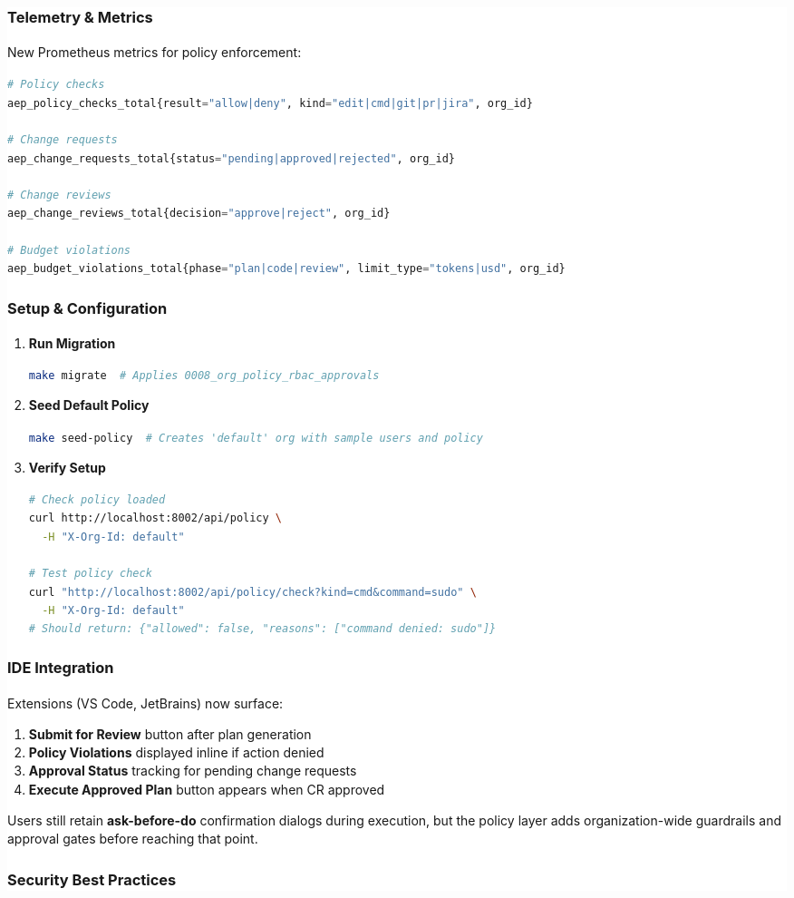 ### **Telemetry & Metrics**

New Prometheus metrics for policy enforcement:

```python
# Policy checks
aep_policy_checks_total{result="allow|deny", kind="edit|cmd|git|pr|jira", org_id}

# Change requests
aep_change_requests_total{status="pending|approved|rejected", org_id}

# Change reviews  
aep_change_reviews_total{decision="approve|reject", org_id}

# Budget violations
aep_budget_violations_total{phase="plan|code|review", limit_type="tokens|usd", org_id}
```

### **Setup & Configuration**

1. **Run Migration**
   ```bash
   make migrate  # Applies 0008_org_policy_rbac_approvals
   ```

2. **Seed Default Policy**
   ```bash
   make seed-policy  # Creates 'default' org with sample users and policy
   ```

3. **Verify Setup**
   ```bash
   # Check policy loaded
   curl http://localhost:8002/api/policy \
     -H "X-Org-Id: default"
   
   # Test policy check
   curl "http://localhost:8002/api/policy/check?kind=cmd&command=sudo" \
     -H "X-Org-Id: default"
   # Should return: {"allowed": false, "reasons": ["command denied: sudo"]}
   ```

### **IDE Integration**

Extensions (VS Code, JetBrains) now surface:

1. **Submit for Review** button after plan generation
2. **Policy Violations** displayed inline if action denied
3. **Approval Status** tracking for pending change requests
4. **Execute Approved Plan** button appears when CR approved

Users still retain **ask-before-do** confirmation dialogs during execution, but the policy layer adds organization-wide guardrails and approval gates before reaching that point.

### **Security Best Practices**
